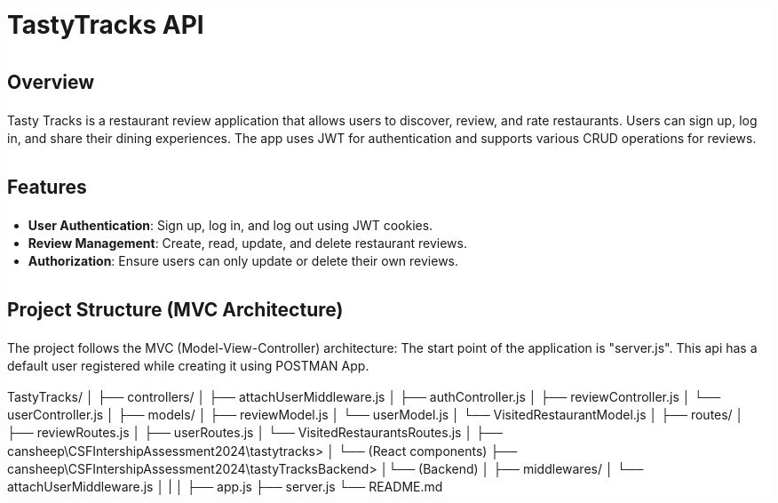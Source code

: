 # TastyTracks API

## Overview

Tasty Tracks is a restaurant review application that allows users to discover, review, and rate restaurants. Users can sign up, log in, and share their dining experiences. The app uses JWT for authentication and supports various CRUD operations for reviews.

## Features

- **User Authentication**: Sign up, log in, and log out using JWT cookies.
- **Review Management**: Create, read, update, and delete restaurant reviews.
- **Authorization**: Ensure users can only update or delete their own reviews.

## Project Structure (MVC Architecture)

The project follows the MVC (Model-View-Controller) architecture:
The start point of the application is "server.js". This api has a default user registered while creating it using POSTMAN App.

TastyTracks/
│
├── controllers/
│ ├── attachUserMiddleware.js
│ ├── authController.js
│ ├── reviewController.js
│ └── userController.js
│
├── models/
│ ├── reviewModel.js
│ └── userModel.js
│ └── VisitedRestaurantModel.js
│
├── routes/
│ ├── reviewRoutes.js
│ ├── userRoutes.js
│ └── VisitedRestaurantsRoutes.js
│
├── cansheep\CSFIntershipAssessment2024\tastytracks>
│ └── (React components)
├── cansheep\CSFIntershipAssessment2024\tastyTracksBackend>
│└── (Backend)
│
├── middlewares/
│ └── attachUserMiddleware.js
│
|
│
├── app.js
├── server.js
└── README.md
